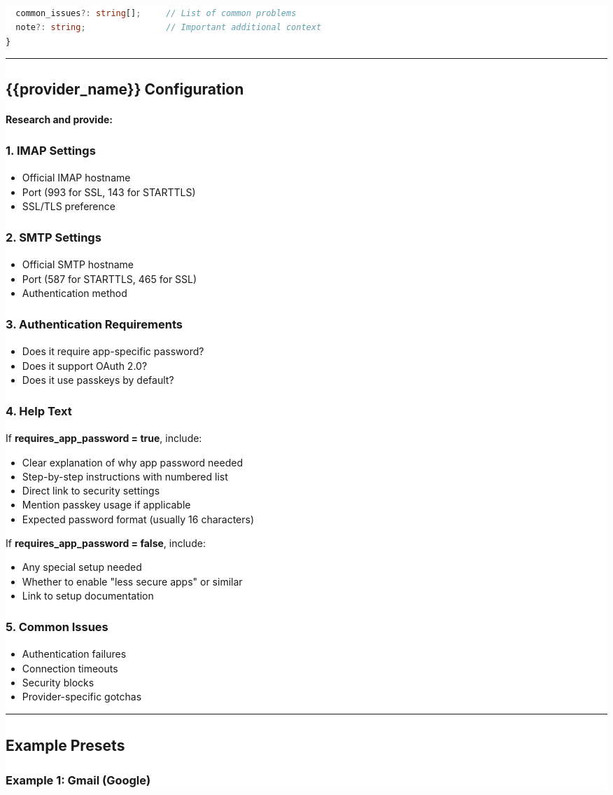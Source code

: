 ```typescript
  common_issues?: string[];     // List of common problems
  note?: string;                // Important additional context
}
```

---

## {{provider_name}} Configuration

**Research and provide:**

### 1. IMAP Settings
- Official IMAP hostname
- Port (993 for SSL, 143 for STARTTLS)
- SSL/TLS preference

### 2. SMTP Settings
- Official SMTP hostname  
- Port (587 for STARTTLS, 465 for SSL)
- Authentication method

### 3. Authentication Requirements
- Does it require app-specific password?
- Does it support OAuth 2.0?
- Does it use passkeys by default?

### 4. Help Text
If **requires_app_password = true**, include:
- Clear explanation of why app password needed
- Step-by-step instructions with numbered list
- Direct link to security settings
- Mention passkey usage if applicable
- Expected password format (usually 16 characters)

If **requires_app_password = false**, include:
- Any special setup needed
- Whether to enable "less secure apps" or similar
- Link to setup documentation

### 5. Common Issues
- Authentication failures
- Connection timeouts
- Security blocks
- Provider-specific gotchas

---

## Example Presets

### Example 1: Gmail (Google)
